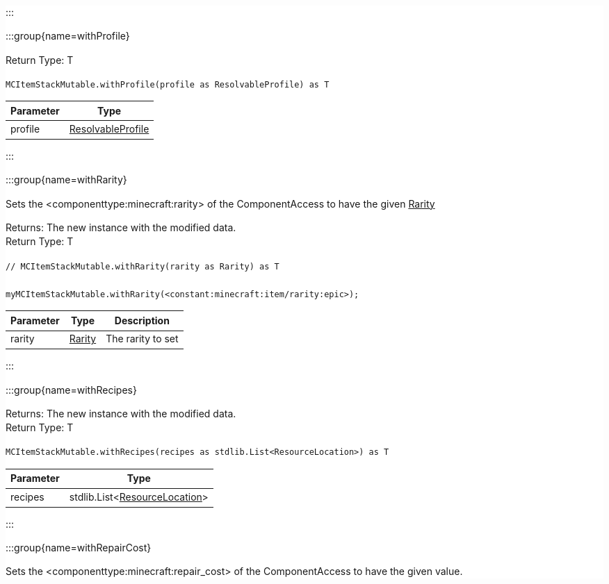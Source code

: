 
:::

:::group{name=withProfile}

Return Type: T

```zenscript
MCItemStackMutable.withProfile(profile as ResolvableProfile) as T
```

| Parameter |                                Type                                |
|-----------|--------------------------------------------------------------------|
| profile   | [ResolvableProfile](/vanilla/api/item/component/ResolvableProfile) |


:::

:::group{name=withRarity}

Sets the &lt;componenttype:minecraft:rarity&gt; of the ComponentAccess to have the given [Rarity](/vanilla/api/item/property/Rarity)

Returns: The new instance with the modified data.  
Return Type: T

```zenscript
// MCItemStackMutable.withRarity(rarity as Rarity) as T

myMCItemStackMutable.withRarity(<constant:minecraft:item/rarity:epic>);
```

| Parameter |                    Type                     |    Description    |
|-----------|---------------------------------------------|-------------------|
| rarity    | [Rarity](/vanilla/api/item/property/Rarity) | The rarity to set |


:::

:::group{name=withRecipes}



Returns: The new instance with the modified data.  
Return Type: T

```zenscript
MCItemStackMutable.withRecipes(recipes as stdlib.List<ResourceLocation>) as T
```

| Parameter |                                     Type                                      |
|-----------|-------------------------------------------------------------------------------|
| recipes   | stdlib.List&lt;[ResourceLocation](/vanilla/api/resource/ResourceLocation)&gt; |


:::

:::group{name=withRepairCost}

Sets the &lt;componenttype:minecraft:repair_cost&gt; of the ComponentAccess to have the given value.
